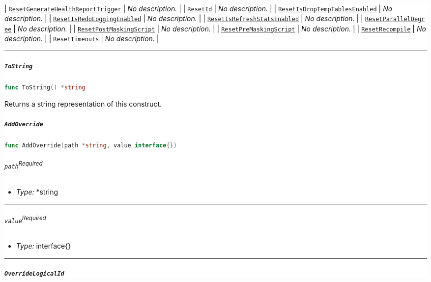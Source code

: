 | <code><a href="#rhizo-co-terraform-provider-oci.dataSafeMaskingPolicy.DataSafeMaskingPolicy.resetGenerateHealthReportTrigger">ResetGenerateHealthReportTrigger</a></code> | *No description.* |
| <code><a href="#rhizo-co-terraform-provider-oci.dataSafeMaskingPolicy.DataSafeMaskingPolicy.resetId">ResetId</a></code> | *No description.* |
| <code><a href="#rhizo-co-terraform-provider-oci.dataSafeMaskingPolicy.DataSafeMaskingPolicy.resetIsDropTempTablesEnabled">ResetIsDropTempTablesEnabled</a></code> | *No description.* |
| <code><a href="#rhizo-co-terraform-provider-oci.dataSafeMaskingPolicy.DataSafeMaskingPolicy.resetIsRedoLoggingEnabled">ResetIsRedoLoggingEnabled</a></code> | *No description.* |
| <code><a href="#rhizo-co-terraform-provider-oci.dataSafeMaskingPolicy.DataSafeMaskingPolicy.resetIsRefreshStatsEnabled">ResetIsRefreshStatsEnabled</a></code> | *No description.* |
| <code><a href="#rhizo-co-terraform-provider-oci.dataSafeMaskingPolicy.DataSafeMaskingPolicy.resetParallelDegree">ResetParallelDegree</a></code> | *No description.* |
| <code><a href="#rhizo-co-terraform-provider-oci.dataSafeMaskingPolicy.DataSafeMaskingPolicy.resetPostMaskingScript">ResetPostMaskingScript</a></code> | *No description.* |
| <code><a href="#rhizo-co-terraform-provider-oci.dataSafeMaskingPolicy.DataSafeMaskingPolicy.resetPreMaskingScript">ResetPreMaskingScript</a></code> | *No description.* |
| <code><a href="#rhizo-co-terraform-provider-oci.dataSafeMaskingPolicy.DataSafeMaskingPolicy.resetRecompile">ResetRecompile</a></code> | *No description.* |
| <code><a href="#rhizo-co-terraform-provider-oci.dataSafeMaskingPolicy.DataSafeMaskingPolicy.resetTimeouts">ResetTimeouts</a></code> | *No description.* |

---

##### `ToString` <a name="ToString" id="rhizo-co-terraform-provider-oci.dataSafeMaskingPolicy.DataSafeMaskingPolicy.toString"></a>

```go
func ToString() *string
```

Returns a string representation of this construct.

##### `AddOverride` <a name="AddOverride" id="rhizo-co-terraform-provider-oci.dataSafeMaskingPolicy.DataSafeMaskingPolicy.addOverride"></a>

```go
func AddOverride(path *string, value interface{})
```

###### `path`<sup>Required</sup> <a name="path" id="rhizo-co-terraform-provider-oci.dataSafeMaskingPolicy.DataSafeMaskingPolicy.addOverride.parameter.path"></a>

- *Type:* *string

---

###### `value`<sup>Required</sup> <a name="value" id="rhizo-co-terraform-provider-oci.dataSafeMaskingPolicy.DataSafeMaskingPolicy.addOverride.parameter.value"></a>

- *Type:* interface{}

---

##### `OverrideLogicalId` <a name="OverrideLogicalId" id="rhizo-co-terraform-provider-oci.dataSafeMaskingPolicy.DataSafeMaskingPolicy.overrideLogicalId"></a>
